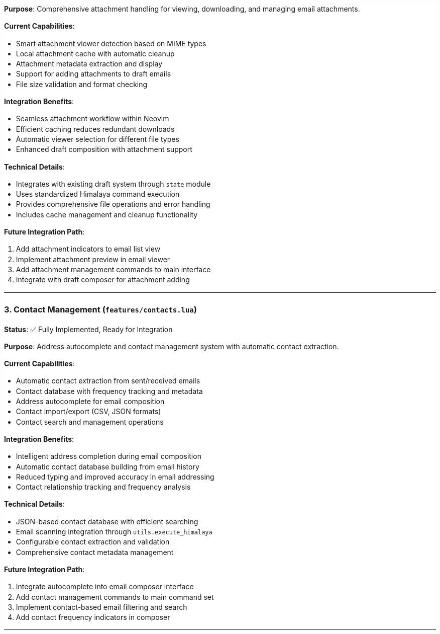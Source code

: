 **Purpose**: Comprehensive attachment handling for viewing, downloading, and managing email attachments.

**Current Capabilities**:
- Smart attachment viewer detection based on MIME types
- Local attachment cache with automatic cleanup
- Attachment metadata extraction and display
- Support for adding attachments to draft emails
- File size validation and format checking

**Integration Benefits**:
- Seamless attachment workflow within Neovim
- Efficient caching reduces redundant downloads
- Automatic viewer selection for different file types
- Enhanced draft composition with attachment support

**Technical Details**:
- Integrates with existing draft system through `state` module
- Uses standardized Himalaya command execution
- Provides comprehensive file operations and error handling
- Includes cache management and cleanup functionality

**Future Integration Path**:
1. Add attachment indicators to email list view
2. Implement attachment preview in email viewer
3. Add attachment management commands to main interface
4. Integrate with draft composer for attachment adding

---

### 3. Contact Management (`features/contacts.lua`)

**Status**: ✅ Fully Implemented, Ready for Integration

**Purpose**: Address autocomplete and contact management system with automatic contact extraction.

**Current Capabilities**:
- Automatic contact extraction from sent/received emails
- Contact database with frequency tracking and metadata
- Address autocomplete for email composition
- Contact import/export (CSV, JSON formats)
- Contact search and management operations

**Integration Benefits**:
- Intelligent address completion during email composition
- Automatic contact database building from email history
- Reduced typing and improved accuracy in email addressing
- Contact relationship tracking and frequency analysis

**Technical Details**:
- JSON-based contact database with efficient searching
- Email scanning integration through `utils.execute_himalaya`
- Configurable contact extraction and validation
- Comprehensive contact metadata management

**Future Integration Path**:
1. Integrate autocomplete into email composer interface
2. Add contact management commands to main command set
3. Implement contact-based email filtering and search
4. Add contact frequency indicators in composer

---